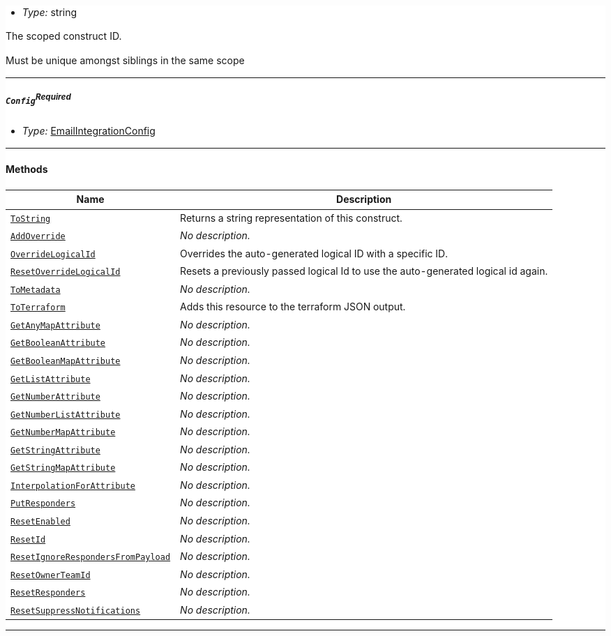- *Type:* string

The scoped construct ID.

Must be unique amongst siblings in the same scope

---

##### `Config`<sup>Required</sup> <a name="Config" id="rhizo-co-terraform-provider-opsgenie.emailIntegration.EmailIntegration.Initializer.parameter.config"></a>

- *Type:* <a href="#rhizo-co-terraform-provider-opsgenie.emailIntegration.EmailIntegrationConfig">EmailIntegrationConfig</a>

---

#### Methods <a name="Methods" id="Methods"></a>

| **Name** | **Description** |
| --- | --- |
| <code><a href="#rhizo-co-terraform-provider-opsgenie.emailIntegration.EmailIntegration.toString">ToString</a></code> | Returns a string representation of this construct. |
| <code><a href="#rhizo-co-terraform-provider-opsgenie.emailIntegration.EmailIntegration.addOverride">AddOverride</a></code> | *No description.* |
| <code><a href="#rhizo-co-terraform-provider-opsgenie.emailIntegration.EmailIntegration.overrideLogicalId">OverrideLogicalId</a></code> | Overrides the auto-generated logical ID with a specific ID. |
| <code><a href="#rhizo-co-terraform-provider-opsgenie.emailIntegration.EmailIntegration.resetOverrideLogicalId">ResetOverrideLogicalId</a></code> | Resets a previously passed logical Id to use the auto-generated logical id again. |
| <code><a href="#rhizo-co-terraform-provider-opsgenie.emailIntegration.EmailIntegration.toMetadata">ToMetadata</a></code> | *No description.* |
| <code><a href="#rhizo-co-terraform-provider-opsgenie.emailIntegration.EmailIntegration.toTerraform">ToTerraform</a></code> | Adds this resource to the terraform JSON output. |
| <code><a href="#rhizo-co-terraform-provider-opsgenie.emailIntegration.EmailIntegration.getAnyMapAttribute">GetAnyMapAttribute</a></code> | *No description.* |
| <code><a href="#rhizo-co-terraform-provider-opsgenie.emailIntegration.EmailIntegration.getBooleanAttribute">GetBooleanAttribute</a></code> | *No description.* |
| <code><a href="#rhizo-co-terraform-provider-opsgenie.emailIntegration.EmailIntegration.getBooleanMapAttribute">GetBooleanMapAttribute</a></code> | *No description.* |
| <code><a href="#rhizo-co-terraform-provider-opsgenie.emailIntegration.EmailIntegration.getListAttribute">GetListAttribute</a></code> | *No description.* |
| <code><a href="#rhizo-co-terraform-provider-opsgenie.emailIntegration.EmailIntegration.getNumberAttribute">GetNumberAttribute</a></code> | *No description.* |
| <code><a href="#rhizo-co-terraform-provider-opsgenie.emailIntegration.EmailIntegration.getNumberListAttribute">GetNumberListAttribute</a></code> | *No description.* |
| <code><a href="#rhizo-co-terraform-provider-opsgenie.emailIntegration.EmailIntegration.getNumberMapAttribute">GetNumberMapAttribute</a></code> | *No description.* |
| <code><a href="#rhizo-co-terraform-provider-opsgenie.emailIntegration.EmailIntegration.getStringAttribute">GetStringAttribute</a></code> | *No description.* |
| <code><a href="#rhizo-co-terraform-provider-opsgenie.emailIntegration.EmailIntegration.getStringMapAttribute">GetStringMapAttribute</a></code> | *No description.* |
| <code><a href="#rhizo-co-terraform-provider-opsgenie.emailIntegration.EmailIntegration.interpolationForAttribute">InterpolationForAttribute</a></code> | *No description.* |
| <code><a href="#rhizo-co-terraform-provider-opsgenie.emailIntegration.EmailIntegration.putResponders">PutResponders</a></code> | *No description.* |
| <code><a href="#rhizo-co-terraform-provider-opsgenie.emailIntegration.EmailIntegration.resetEnabled">ResetEnabled</a></code> | *No description.* |
| <code><a href="#rhizo-co-terraform-provider-opsgenie.emailIntegration.EmailIntegration.resetId">ResetId</a></code> | *No description.* |
| <code><a href="#rhizo-co-terraform-provider-opsgenie.emailIntegration.EmailIntegration.resetIgnoreRespondersFromPayload">ResetIgnoreRespondersFromPayload</a></code> | *No description.* |
| <code><a href="#rhizo-co-terraform-provider-opsgenie.emailIntegration.EmailIntegration.resetOwnerTeamId">ResetOwnerTeamId</a></code> | *No description.* |
| <code><a href="#rhizo-co-terraform-provider-opsgenie.emailIntegration.EmailIntegration.resetResponders">ResetResponders</a></code> | *No description.* |
| <code><a href="#rhizo-co-terraform-provider-opsgenie.emailIntegration.EmailIntegration.resetSuppressNotifications">ResetSuppressNotifications</a></code> | *No description.* |

---